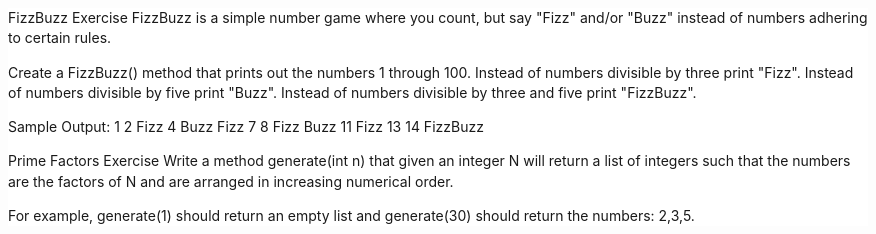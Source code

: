 FizzBuzz Exercise
FizzBuzz is a simple number game where you count, but say "Fizz" and/or "Buzz" instead of numbers adhering to certain rules.

Create a FizzBuzz() method that prints out the numbers 1 through 100.
Instead of numbers divisible by three print "Fizz".
Instead of numbers divisible by five print "Buzz".
Instead of numbers divisible by three and five print "FizzBuzz".

Sample Output:
1
2
Fizz
4
Buzz
Fizz
7
8
Fizz
Buzz
11
Fizz
13
14
FizzBuzz

Prime Factors Exercise
Write a method generate(int n) that given an integer N will return a list of integers such that the numbers are the factors of N and are arranged in increasing numerical order.

For example, generate(1) should return an empty list and generate(30) should return the numbers: 2,3,5.


